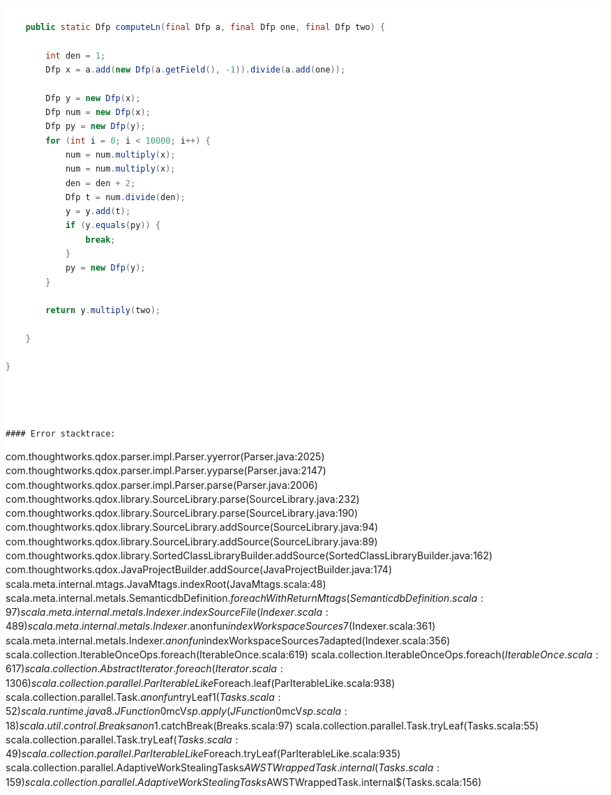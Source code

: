```java

    public static Dfp computeLn(final Dfp a, final Dfp one, final Dfp two) {

        int den = 1;
        Dfp x = a.add(new Dfp(a.getField(), -1)).divide(a.add(one));

        Dfp y = new Dfp(x);
        Dfp num = new Dfp(x);
        Dfp py = new Dfp(y);
        for (int i = 0; i < 10000; i++) {
            num = num.multiply(x);
            num = num.multiply(x);
            den = den + 2;
            Dfp t = num.divide(den);
            y = y.add(t);
            if (y.equals(py)) {
                break;
            }
            py = new Dfp(y);
        }

        return y.multiply(two);

    }

}
```

```



#### Error stacktrace:

```
com.thoughtworks.qdox.parser.impl.Parser.yyerror(Parser.java:2025)
	com.thoughtworks.qdox.parser.impl.Parser.yyparse(Parser.java:2147)
	com.thoughtworks.qdox.parser.impl.Parser.parse(Parser.java:2006)
	com.thoughtworks.qdox.library.SourceLibrary.parse(SourceLibrary.java:232)
	com.thoughtworks.qdox.library.SourceLibrary.parse(SourceLibrary.java:190)
	com.thoughtworks.qdox.library.SourceLibrary.addSource(SourceLibrary.java:94)
	com.thoughtworks.qdox.library.SourceLibrary.addSource(SourceLibrary.java:89)
	com.thoughtworks.qdox.library.SortedClassLibraryBuilder.addSource(SortedClassLibraryBuilder.java:162)
	com.thoughtworks.qdox.JavaProjectBuilder.addSource(JavaProjectBuilder.java:174)
	scala.meta.internal.mtags.JavaMtags.indexRoot(JavaMtags.scala:48)
	scala.meta.internal.metals.SemanticdbDefinition$.foreachWithReturnMtags(SemanticdbDefinition.scala:97)
	scala.meta.internal.metals.Indexer.indexSourceFile(Indexer.scala:489)
	scala.meta.internal.metals.Indexer.$anonfun$indexWorkspaceSources$7(Indexer.scala:361)
	scala.meta.internal.metals.Indexer.$anonfun$indexWorkspaceSources$7$adapted(Indexer.scala:356)
	scala.collection.IterableOnceOps.foreach(IterableOnce.scala:619)
	scala.collection.IterableOnceOps.foreach$(IterableOnce.scala:617)
	scala.collection.AbstractIterator.foreach(Iterator.scala:1306)
	scala.collection.parallel.ParIterableLike$Foreach.leaf(ParIterableLike.scala:938)
	scala.collection.parallel.Task.$anonfun$tryLeaf$1(Tasks.scala:52)
	scala.runtime.java8.JFunction0$mcV$sp.apply(JFunction0$mcV$sp.scala:18)
	scala.util.control.Breaks$$anon$1.catchBreak(Breaks.scala:97)
	scala.collection.parallel.Task.tryLeaf(Tasks.scala:55)
	scala.collection.parallel.Task.tryLeaf$(Tasks.scala:49)
	scala.collection.parallel.ParIterableLike$Foreach.tryLeaf(ParIterableLike.scala:935)
	scala.collection.parallel.AdaptiveWorkStealingTasks$AWSTWrappedTask.internal(Tasks.scala:159)
	scala.collection.parallel.AdaptiveWorkStealingTasks$AWSTWrappedTask.internal$(Tasks.scala:156)